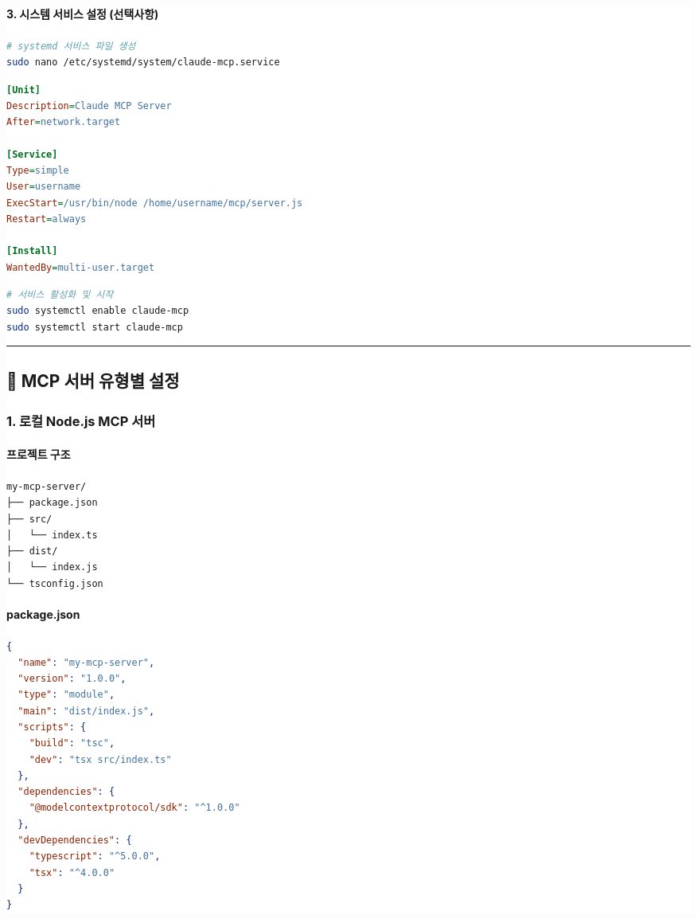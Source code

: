 #### 3. 시스템 서비스 설정 (선택사항)

```bash
# systemd 서비스 파일 생성
sudo nano /etc/systemd/system/claude-mcp.service
```

```ini
[Unit]
Description=Claude MCP Server
After=network.target

[Service]
Type=simple
User=username
ExecStart=/usr/bin/node /home/username/mcp/server.js
Restart=always

[Install]
WantedBy=multi-user.target
```

```bash
# 서비스 활성화 및 시작
sudo systemctl enable claude-mcp
sudo systemctl start claude-mcp
```

---

## 🔧 MCP 서버 유형별 설정

### 1. 로컬 Node.js MCP 서버

#### 프로젝트 구조
```
my-mcp-server/
├── package.json
├── src/
│   └── index.ts
├── dist/
│   └── index.js
└── tsconfig.json
```

#### package.json
```json
{
  "name": "my-mcp-server",
  "version": "1.0.0",
  "type": "module",
  "main": "dist/index.js",
  "scripts": {
    "build": "tsc",
    "dev": "tsx src/index.ts"
  },
  "dependencies": {
    "@modelcontextprotocol/sdk": "^1.0.0"
  },
  "devDependencies": {
    "typescript": "^5.0.0",
    "tsx": "^4.0.0"
  }
}
```

